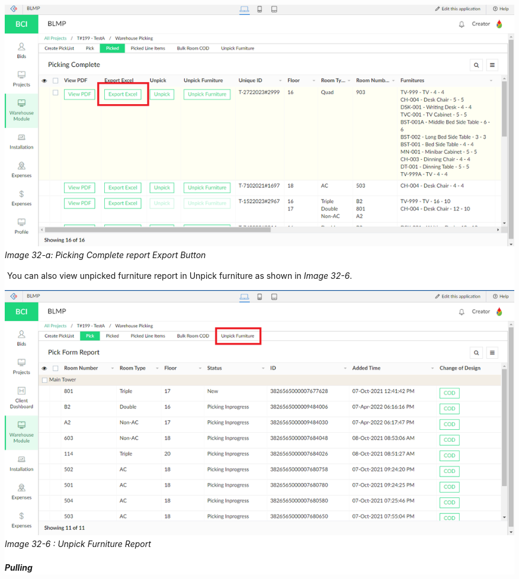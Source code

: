 ![Picking Complete report Export](Images/PickingCompleteExp.png)
 *Image 32-a: Picking Complete report Export Button*



​		You can also view unpicked furniture report in Unpick furniture as shown in *Image 32-6*.

![Unpick Furniture Report](Images/upshow.png)
*Image 32-6 : Unpick Furniture Report*

##### Pulling

